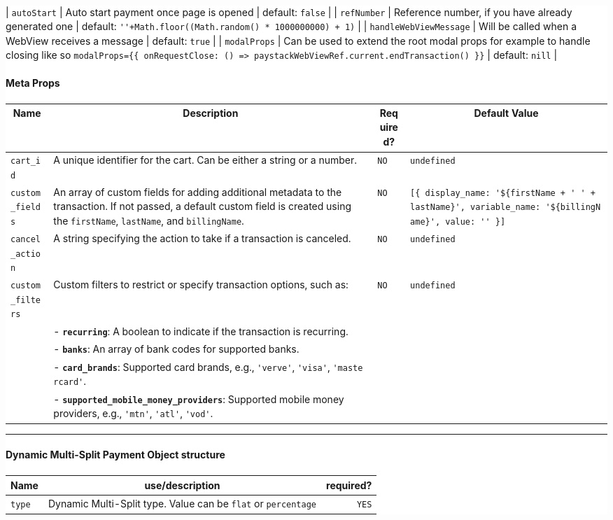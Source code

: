 | `autoStart`                          |                                                                       Auto start payment once page is opened                                                                        |                                           default: `false` |
| `refNumber`                          |                                                                 Reference number, if you have already generated one                                                                 | default: `''+Math.floor((Math.random() * 1000000000) + 1)` |
| `handleWebViewMessage`               |                                                                  Will be called when a WebView receives a message                                                                   |                                            default: `true` |
| `modalProps`                         |     Can be used to extend the root modal props for example to handle closing like so `modalProps={{ onRequestClose: () => paystackWebViewRef.current.endTransaction() }}`     |                                            default: `nill` |



#### Meta Props
 
 
| Name                | Description                                                                                                                                                                      | Required? | Default Value                                                                                                                                                                 |
|---------------------|----------------------------------------------------------------------------------------------------------------------------------------------------------------------------------|-----------|-----------------------------------------------------------------------------------------------------------------------------------------------------------------------------|
| `cart_id`           | A unique identifier for the cart. Can be either a string or a number.                                                                                                            | `NO`      | `undefined`                                                                                                                                                                 |
| `custom_fields`     | An array of custom fields for adding additional metadata to the transaction. If not passed, a default custom field is created using the `firstName`, `lastName`, and `billingName`. | `NO`      | `[{ display_name: '${firstName + ' ' + lastName}', variable_name: '${billingName}', value: '' }]`                                                                           |
| `cancel_action`     | A string specifying the action to take if a transaction is canceled.                                                                                                            | `NO`      | `undefined`                                                                                                                                                                 |
| `custom_filters`    | Custom filters to restrict or specify transaction options, such as:                                                                                                              | `NO`      | `undefined`                                                                                                                                                                 |
|                     | - **`recurring`**: A boolean to indicate if the transaction is recurring.                                                                                                       |           |                                                                                                                                                                             |
|                     | - **`banks`**: An array of bank codes for supported banks.                                                                                                                     |           |                                                                                                                                                                             |
|                     | - **`card_brands`**: Supported card brands, e.g., `'verve'`, `'visa'`, `'mastercard'`.                                                                                         |           |                                                                                                                                                                             |
|                     | - **`supported_mobile_money_providers`**: Supported mobile money providers, e.g., `'mtn'`, `'atl'`, `'vod'`.                                                                   |           |                                                                                                                                                                             |

---
 
#### Dynamic Multi-Split Payment Object structure

| Name                                 |                                                                                           use/description                                                                                           |                                                      required? |
| :----------------------------------- | :-------------------------------------------------------------------------------------------------------------------------------------------------------------------------------------------------: | ---------------------------------------------------------: |
| `type`                        |                                                                   Dynamic Multi-Split type. Value can be `flat` or `percentage`                                                                   |                                                     `YES` |